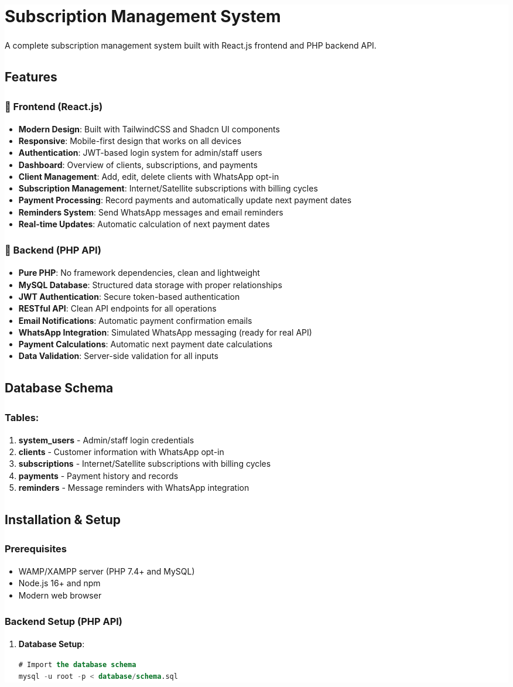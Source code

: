 # Subscription Management System

A complete subscription management system built with React.js frontend and PHP backend API.

## Features

### 🔹 Frontend (React.js)
- **Modern Design**: Built with TailwindCSS and Shadcn UI components
- **Responsive**: Mobile-first design that works on all devices
- **Authentication**: JWT-based login system for admin/staff users
- **Dashboard**: Overview of clients, subscriptions, and payments
- **Client Management**: Add, edit, delete clients with WhatsApp opt-in
- **Subscription Management**: Internet/Satellite subscriptions with billing cycles
- **Payment Processing**: Record payments and automatically update next payment dates
- **Reminders System**: Send WhatsApp messages and email reminders
- **Real-time Updates**: Automatic calculation of next payment dates

### 🔹 Backend (PHP API)
- **Pure PHP**: No framework dependencies, clean and lightweight
- **MySQL Database**: Structured data storage with proper relationships
- **JWT Authentication**: Secure token-based authentication
- **RESTful API**: Clean API endpoints for all operations
- **Email Notifications**: Automatic payment confirmation emails
- **WhatsApp Integration**: Simulated WhatsApp messaging (ready for real API)
- **Payment Calculations**: Automatic next payment date calculations
- **Data Validation**: Server-side validation for all inputs

## Database Schema

### Tables:
1. **system_users** - Admin/staff login credentials
2. **clients** - Customer information with WhatsApp opt-in
3. **subscriptions** - Internet/Satellite subscriptions with billing cycles
4. **payments** - Payment history and records
5. **reminders** - Message reminders with WhatsApp integration

## Installation & Setup

### Prerequisites
- WAMP/XAMPP server (PHP 7.4+ and MySQL)
- Node.js 16+ and npm
- Modern web browser

### Backend Setup (PHP API)

1. **Database Setup**:
   ```sql
   # Import the database schema
   mysql -u root -p < database/schema.sql
   ```
